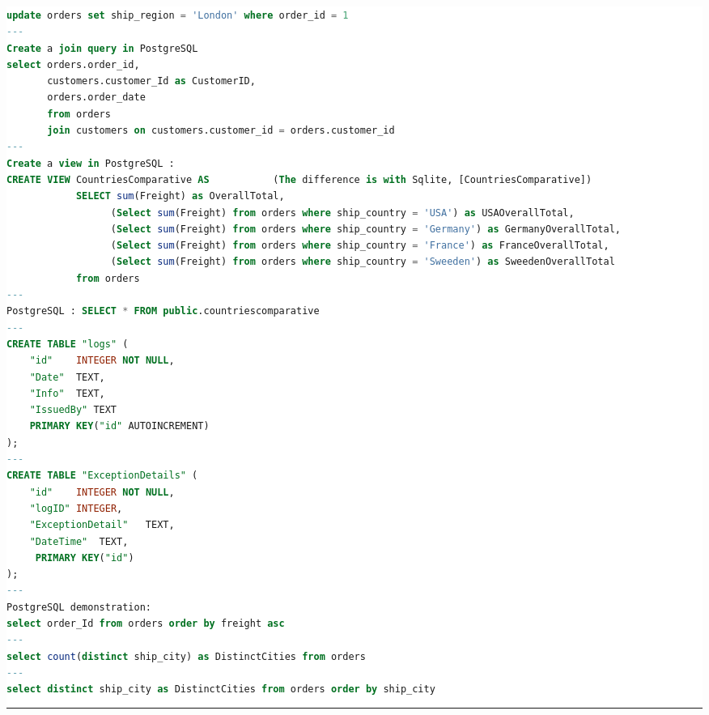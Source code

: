 </span>

```sql
update orders set ship_region = 'London' where order_id = 1
---
Create a join query in PostgreSQL
select orders.order_id,
       customers.customer_Id as CustomerID,
	   orders.order_date
	   from orders
	   join customers on customers.customer_id = orders.customer_id
---
Create a view in PostgreSQL :
CREATE VIEW CountriesComparative AS           (The difference is with Sqlite, [CountriesComparative])
            SELECT sum(Freight) as OverallTotal,
			      (Select sum(Freight) from orders where ship_country = 'USA') as USAOverallTotal,
				  (Select sum(Freight) from orders where ship_country = 'Germany') as GermanyOverallTotal,
				  (Select sum(Freight) from orders where ship_country = 'France') as FranceOverallTotal,
				  (Select sum(Freight) from orders where ship_country = 'Sweeden') as SweedenOverallTotal
			from orders
---
PostgreSQL : SELECT * FROM public.countriescomparative
---
CREATE TABLE "logs" (
	"id"	INTEGER NOT NULL,
	"Date"	TEXT,
	"Info"	TEXT,
    "IssuedBy" TEXT
	PRIMARY KEY("id" AUTOINCREMENT)
);
---
CREATE TABLE "ExceptionDetails" (
	"id"	INTEGER NOT NULL,
	"logID"	INTEGER,
	"ExceptionDetail"	TEXT,
	"DateTime"	TEXT,
	 PRIMARY KEY("id")
);
---
PostgreSQL demonstration:
select order_Id from orders order by freight asc
---
select count(distinct ship_city) as DistinctCities from orders
---
select distinct ship_city as DistinctCities from orders order by ship_city
```

---
